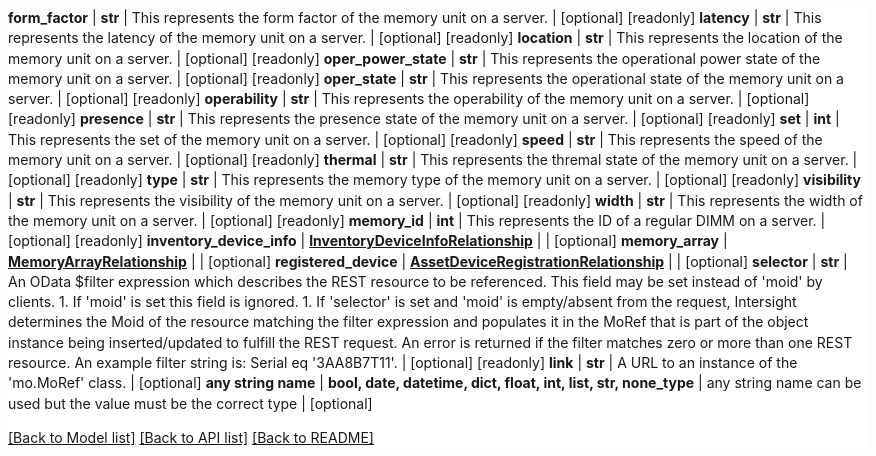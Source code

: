 **form_factor** | **str** | This represents the form factor of the memory unit on a server. | [optional] [readonly] 
**latency** | **str** | This represents the latency of the memory unit on a server. | [optional] [readonly] 
**location** | **str** | This represents the location of the memory unit on a server. | [optional] [readonly] 
**oper_power_state** | **str** | This represents the operational power state of the memory unit on a server. | [optional] [readonly] 
**oper_state** | **str** | This represents the operational state of the memory unit on a server. | [optional] [readonly] 
**operability** | **str** | This represents the operability of the memory unit on a server. | [optional] [readonly] 
**presence** | **str** | This represents the presence state of the memory unit on a server. | [optional] [readonly] 
**set** | **int** | This represents the set of the memory unit on a server. | [optional] [readonly] 
**speed** | **str** | This represents the speed of the memory unit on a server. | [optional] [readonly] 
**thermal** | **str** | This represents the thremal state of the memory unit on a server. | [optional] [readonly] 
**type** | **str** | This represents the memory type of the memory unit on a server. | [optional] [readonly] 
**visibility** | **str** | This represents the visibility of the memory unit on a server. | [optional] [readonly] 
**width** | **str** | This represents the width of the memory unit on a server. | [optional] [readonly] 
**memory_id** | **int** | This represents the ID of a regular DIMM on a server. | [optional] [readonly] 
**inventory_device_info** | [**InventoryDeviceInfoRelationship**](InventoryDeviceInfoRelationship.md) |  | [optional] 
**memory_array** | [**MemoryArrayRelationship**](MemoryArrayRelationship.md) |  | [optional] 
**registered_device** | [**AssetDeviceRegistrationRelationship**](AssetDeviceRegistrationRelationship.md) |  | [optional] 
**selector** | **str** | An OData $filter expression which describes the REST resource to be referenced. This field may be set instead of &#39;moid&#39; by clients. 1. If &#39;moid&#39; is set this field is ignored. 1. If &#39;selector&#39; is set and &#39;moid&#39; is empty/absent from the request, Intersight determines the Moid of the resource matching the filter expression and populates it in the MoRef that is part of the object instance being inserted/updated to fulfill the REST request. An error is returned if the filter matches zero or more than one REST resource. An example filter string is: Serial eq &#39;3AA8B7T11&#39;. | [optional] [readonly] 
**link** | **str** | A URL to an instance of the &#39;mo.MoRef&#39; class. | [optional] 
**any string name** | **bool, date, datetime, dict, float, int, list, str, none_type** | any string name can be used but the value must be the correct type | [optional]

[[Back to Model list]](../README.md#documentation-for-models) [[Back to API list]](../README.md#documentation-for-api-endpoints) [[Back to README]](../README.md)


